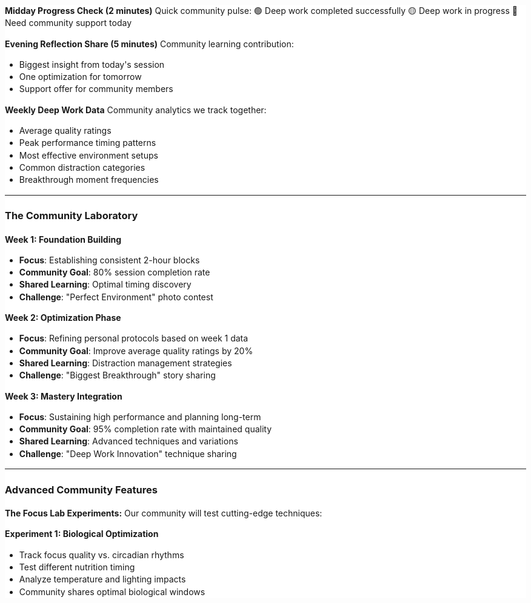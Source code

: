 **Midday Progress Check (2 minutes)**
Quick community pulse:
🟢 Deep work completed successfully
🟡 Deep work in progress
🔴 Need community support today

**Evening Reflection Share (5 minutes)**
Community learning contribution:
- Biggest insight from today's session
- One optimization for tomorrow
- Support offer for community members

**Weekly Deep Work Data**
Community analytics we track together:
- Average quality ratings
- Peak performance timing patterns
- Most effective environment setups
- Common distraction categories
- Breakthrough moment frequencies

---

### The Community Laboratory

**Week 1: Foundation Building**
- **Focus**: Establishing consistent 2-hour blocks
- **Community Goal**: 80% session completion rate
- **Shared Learning**: Optimal timing discovery
- **Challenge**: "Perfect Environment" photo contest

**Week 2: Optimization Phase**
- **Focus**: Refining personal protocols based on week 1 data
- **Community Goal**: Improve average quality ratings by 20%
- **Shared Learning**: Distraction management strategies
- **Challenge**: "Biggest Breakthrough" story sharing

**Week 3: Mastery Integration**
- **Focus**: Sustaining high performance and planning long-term
- **Community Goal**: 95% completion rate with maintained quality
- **Shared Learning**: Advanced techniques and variations
- **Challenge**: "Deep Work Innovation" technique sharing

---

### Advanced Community Features

**The Focus Lab Experiments:**
Our community will test cutting-edge techniques:

**Experiment 1: Biological Optimization**
- Track focus quality vs. circadian rhythms
- Test different nutrition timing
- Analyze temperature and lighting impacts
- Community shares optimal biological windows
